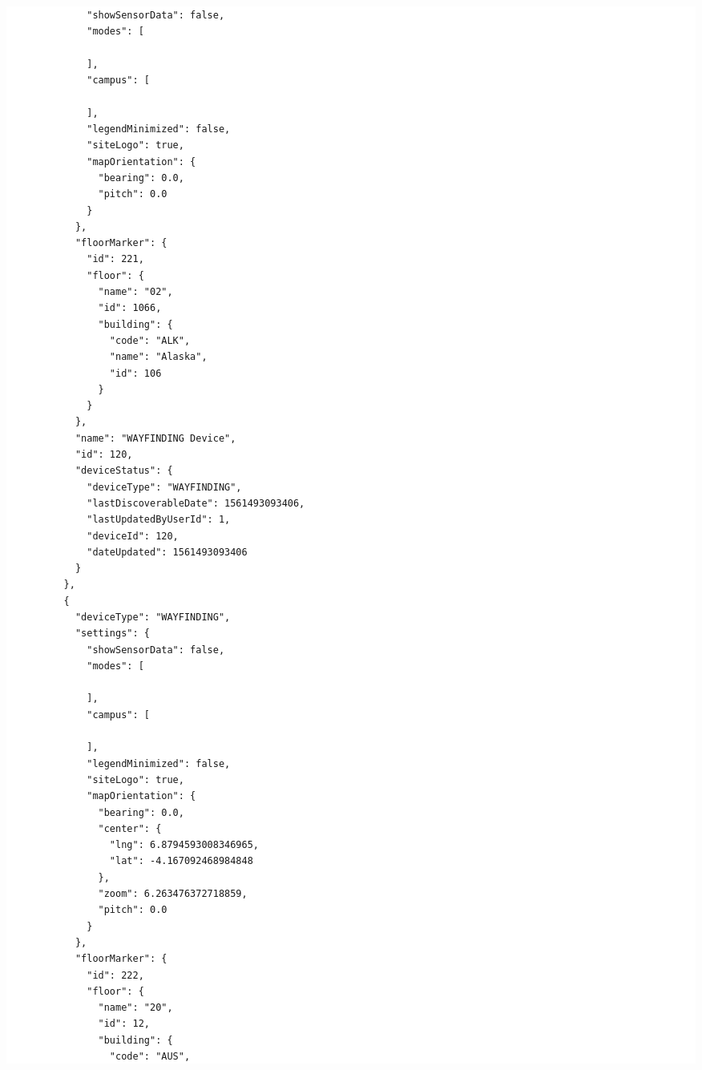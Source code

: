 				  "showSensorData": false,
				  "modes": [

				  ],
				  "campus": [

				  ],
				  "legendMinimized": false,
				  "siteLogo": true,
				  "mapOrientation": {
					"bearing": 0.0,
					"pitch": 0.0
				  }
				},
				"floorMarker": {
				  "id": 221,
				  "floor": {
					"name": "02",
					"id": 1066,
					"building": {
					  "code": "ALK",
					  "name": "Alaska",
					  "id": 106
					}
				  }
				},
				"name": "WAYFINDING Device",
				"id": 120,
				"deviceStatus": {
				  "deviceType": "WAYFINDING",
				  "lastDiscoverableDate": 1561493093406,
				  "lastUpdatedByUserId": 1,
				  "deviceId": 120,
				  "dateUpdated": 1561493093406
				}
			  },
			  {
				"deviceType": "WAYFINDING",
				"settings": {
				  "showSensorData": false,
				  "modes": [

				  ],
				  "campus": [

				  ],
				  "legendMinimized": false,
				  "siteLogo": true,
				  "mapOrientation": {
					"bearing": 0.0,
					"center": {
					  "lng": 6.8794593008346965,
					  "lat": -4.167092468984848
					},
					"zoom": 6.263476372718859,
					"pitch": 0.0
				  }
				},
				"floorMarker": {
				  "id": 222,
				  "floor": {
					"name": "20",
					"id": 12,
					"building": {
					  "code": "AUS",